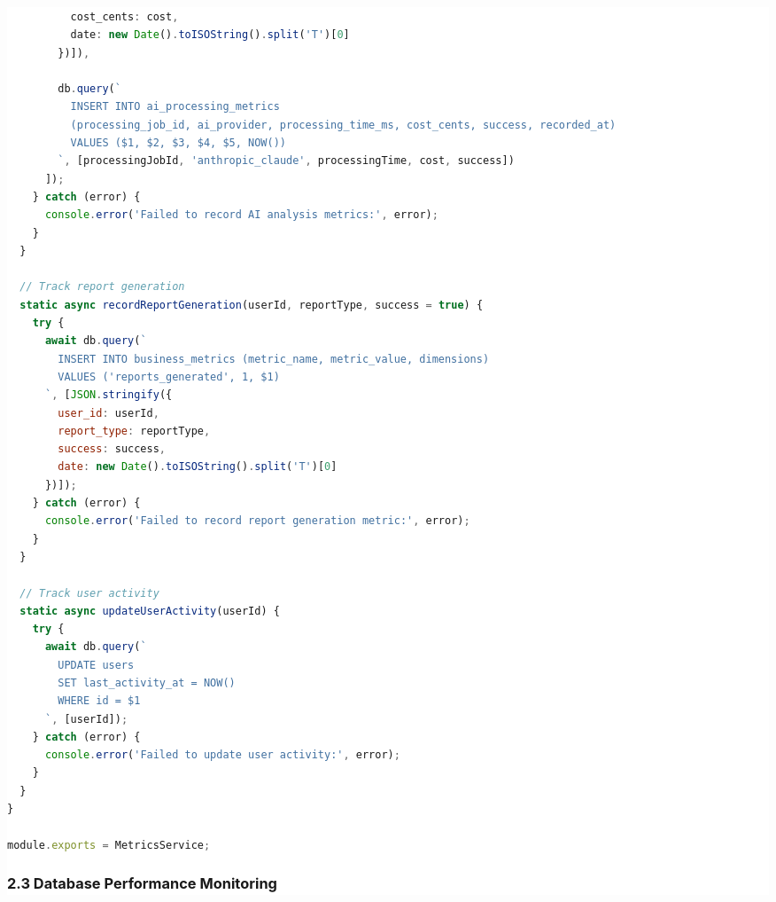 ```javascript
          cost_cents: cost,
          date: new Date().toISOString().split('T')[0]
        })]),
        
        db.query(`
          INSERT INTO ai_processing_metrics 
          (processing_job_id, ai_provider, processing_time_ms, cost_cents, success, recorded_at)
          VALUES ($1, $2, $3, $4, $5, NOW())
        `, [processingJobId, 'anthropic_claude', processingTime, cost, success])
      ]);
    } catch (error) {
      console.error('Failed to record AI analysis metrics:', error);
    }
  }

  // Track report generation
  static async recordReportGeneration(userId, reportType, success = true) {
    try {
      await db.query(`
        INSERT INTO business_metrics (metric_name, metric_value, dimensions)
        VALUES ('reports_generated', 1, $1)
      `, [JSON.stringify({
        user_id: userId,
        report_type: reportType,
        success: success,
        date: new Date().toISOString().split('T')[0]
      })]);
    } catch (error) {
      console.error('Failed to record report generation metric:', error);
    }
  }

  // Track user activity
  static async updateUserActivity(userId) {
    try {
      await db.query(`
        UPDATE users 
        SET last_activity_at = NOW() 
        WHERE id = $1
      `, [userId]);
    } catch (error) {
      console.error('Failed to update user activity:', error);
    }
  }
}

module.exports = MetricsService;
```

### 2.3 Database Performance Monitoring
